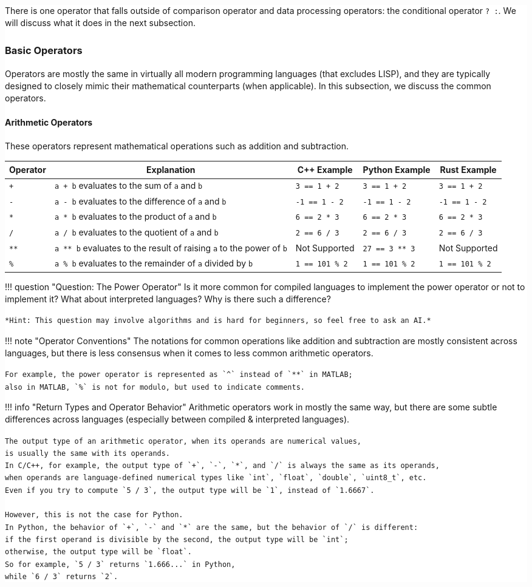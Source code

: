 There is one operator that falls outside of comparison operator and data processing operators:
the conditional operator `? :`.
We will discuss what it does in the next subsection.

### Basic Operators

Operators are mostly the same in virtually all modern programming languages (that excludes LISP),
and they are typically designed to closely mimic their mathematical counterparts (when applicable).
In this subsection, we discuss the common operators.

#### Arithmetic Operators

These operators represent mathematical operations such as addition and subtraction.

| Operator | Explanation | C++ Example | Python Example | Rust Example |
| -------- | ----------- | ----------- | -------------- | ------------ |
| `+` | `a + b` evaluates to the sum of `a` and `b` | `3 == 1 + 2` | `3 == 1 + 2` | `3 == 1 + 2` |
| `-` | `a - b` evaluates to the difference of `a` and `b` | `-1 == 1 - 2` | `-1 == 1 - 2` | `-1 == 1 - 2` |
| `*` | `a * b` evaluates to the product of `a` and `b` | `6 == 2 * 3` | `6 == 2 * 3` | `6 == 2 * 3` |
| `/` | `a / b` evaluates to the quotient of `a` and `b` | `2 == 6 / 3` | `2 == 6 / 3` | `2 == 6 / 3` |
| `**` | `a ** b` evaluates to the result of raising `a` to the power of `b` | Not Supported | `27 == 3 ** 3` | Not Supported |
| `%` | `a % b` evaluates to the remainder of `a` divided by `b` | `1 == 101 % 2` | `1 == 101 % 2` | `1 == 101 % 2` |

!!! question "Question: The Power Operator"
    Is it more common for compiled languages to implement the power operator or not to implement it?
    What about interpreted languages?
    Why is there such a difference?

    *Hint: This question may involve algorithms and is hard for beginners, so feel free to ask an AI.*

!!! note "Operator Conventions"
    The notations for common operations like addition and subtraction are mostly consistent across languages,
    but there is less consensus when it comes to less common arithmetic operators.

    For example, the power operator is represented as `^` instead of `**` in MATLAB;
    also in MATLAB, `%` is not for modulo, but used to indicate comments.

!!! info "Return Types and Operator Behavior"
    Arithmetic operators work in mostly the same way, but there are some subtle differences across languages
    (especially between compiled & interpreted languages).

    The output type of an arithmetic operator, when its operands are numerical values,
    is usually the same with its operands.
    In C/C++, for example, the output type of `+`, `-`, `*`, and `/` is always the same as its operands,
    when operands are language-defined numerical types like `int`, `float`, `double`, `uint8_t`, etc.
    Even if you try to compute `5 / 3`, the output type will be `1`, instead of `1.6667`.

    However, this is not the case for Python.
    In Python, the behavior of `+`, `-` and `*` are the same, but the behavior of `/` is different:
    if the first operand is divisible by the second, the output type will be `int`;
    otherwise, the output type will be `float`.
    So for example, `5 / 3` returns `1.666...` in Python,
    while `6 / 3` returns `2`.
